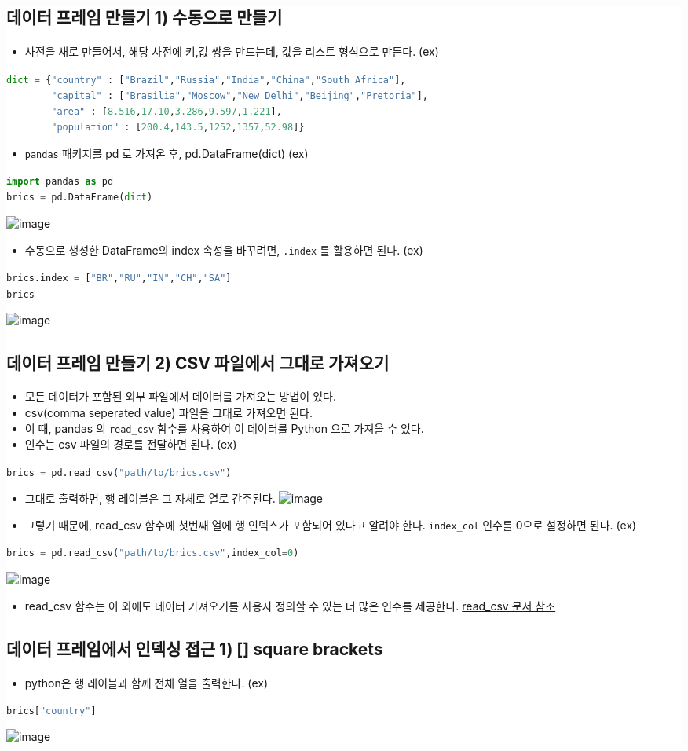 ## 데이터 프레임 만들기 1) 수동으로 만들기
- 사전을 새로 만들어서, 해당 사전에 키,값 쌍을 만드는데, 값을 리스트 형식으로 만든다.
(ex)
```python
dict = {"country" : ["Brazil","Russia","India","China","South Africa"],
        "capital" : ["Brasilia","Moscow","New Delhi","Beijing","Pretoria"],
        "area" : [8.516,17.10,3.286,9.597,1.221],
        "population" : [200.4,143.5,1252,1357,52.98]}
```

- `pandas` 패키지를 pd 로 가져온 후, pd.DataFrame(dict)
(ex)
```python
import pandas as pd
brics = pd.DataFrame(dict)
```
![image](https://github.com/user-attachments/assets/a138ae9f-a0fb-450f-a35f-be56ac26d4bc)


- 수동으로 생성한 DataFrame의 index 속성을 바꾸려면, `.index` 를 활용하면 된다.
(ex)
```python
brics.index = ["BR","RU","IN","CH","SA"]
brics
```
![image](https://github.com/user-attachments/assets/6df8b98e-715d-4ee6-8fe6-b53c39fd60ac)

## 데이터 프레임 만들기 2) CSV 파일에서 그대로 가져오기
- 모든 데이터가 포함된 외부 파일에서 데이터를 가져오는 방법이 있다.
- csv(comma seperated value) 파일을 그대로 가져오면 된다.
- 이 때, pandas 의 `read_csv` 함수를 사용하여 이 데이터를 Python 으로 가져올 수 있다.
- 인수는 csv 파일의 경로를 전달하면 된다.
(ex)
```python
brics = pd.read_csv("path/to/brics.csv")
```

- 그대로 출력하면, 행 레이블은 그 자체로 열로 간주된다. 
![image](https://github.com/user-attachments/assets/cd67dc2a-cd96-4da7-b890-3fa2b71cb0d1)

- 그렇기 때문에, read_csv 함수에 첫번째 열에 행 인덱스가 포함되어 있다고 알려야 한다. `index_col` 인수를 0으로 설정하면 된다.
(ex)
```python
brics = pd.read_csv("path/to/brics.csv",index_col=0)
```
![image](https://github.com/user-attachments/assets/eac89e19-ae1b-43a3-9f25-f4ac30bad3a9)

- read_csv 함수는 이 외에도 데이터 가져오기를 사용자 정의할 수 있는 더 많은 인수를 제공한다.
[read_csv 문서 참조](https://pandas.pydata.org/docs/reference/api/pandas.read_csv.html)

## 데이터 프레임에서 인덱싱 접근 1) [] square brackets
- python은 행 레이블과 함께 전체 열을 출력한다.
(ex)
```python
brics["country"]
```
![image](https://github.com/user-attachments/assets/8490911f-7f25-4530-a807-e202010e373e)
